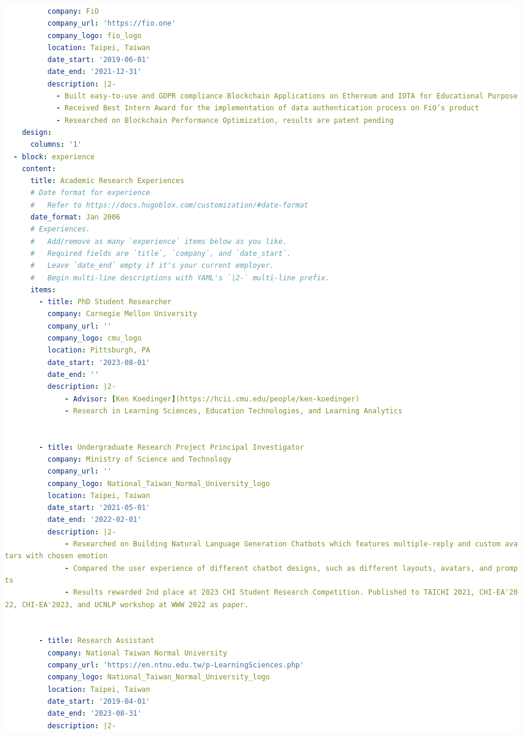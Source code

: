 ```yaml
          company: FiO
          company_url: 'https://fio.one'
          company_logo: fio_logo
          location: Taipei, Taiwan
          date_start: '2019-06-01'
          date_end: '2021-12-31'
          description: |2-
            - Built easy-to-use and GDPR compliance Blockchain Applications on Ethereum and IOTA for Educational Purpose
            - Received Best Intern Award for the implementation of data authentication process on FiO’s product
            - Researched on Blockchain Performance Optimization, results are patent pending
    design:
      columns: '1'
  - block: experience
    content:
      title: Academic Research Experiences
      # Date format for experience
      #   Refer to https://docs.hugoblox.com/customization/#date-format
      date_format: Jan 2006
      # Experiences.
      #   Add/remove as many `experience` items below as you like.
      #   Required fields are `title`, `company`, and `date_start`.
      #   Leave `date_end` empty if it's your current employer.
      #   Begin multi-line descriptions with YAML's `|2-` multi-line prefix.
      items:
        - title: PhD Student Researcher
          company: Carnegie Mellon University
          company_url: ''
          company_logo: cmu_logo
          location: Pittsburgh, PA
          date_start: '2023-08-01'
          date_end: ''
          description: |2-
              - Advisor: [Ken Koedinger](https://hcii.cmu.edu/people/ken-koedinger)
              - Research in Learning Sciences, Education Technologies, and Learning Analytics
              

        - title: Undergraduate Research Project Principal Investigator
          company: Ministry of Science and Technology
          company_url: ''
          company_logo: National_Taiwan_Normal_University_logo
          location: Taipei, Taiwan
          date_start: '2021-05-01'
          date_end: '2022-02-01'
          description: |2-
              - Researched on Building Natural Language Generation Chatbots which features multiple-reply and custom avatars with chosen emotion
              - Compared the user experience of different chatbot designs, such as different layouts, avatars, and prompts
              - Results rewarded 2nd place at 2023 CHI Student Research Competition. Published to TAICHI 2021, CHI-EA'2022, CHI-EA'2023, and UCNLP workshop at WWW 2022 as paper.


        - title: Research Assistant
          company: National Taiwan Normal University
          company_url: 'https://en.ntnu.edu.tw/p-LearningSciences.php'
          company_logo: National_Taiwan_Normal_University_logo
          location: Taipei, Taiwan
          date_start: '2019-04-01'
          date_end: '2023-08-31'
          description: |2-
```